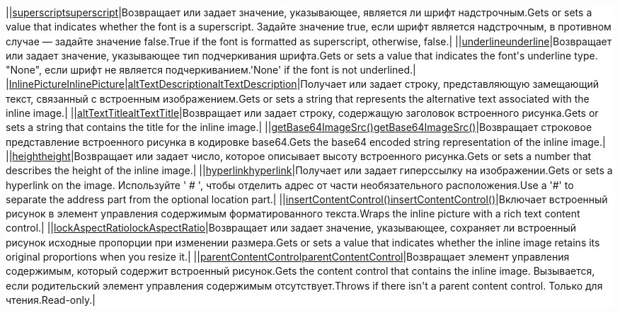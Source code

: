 ||[<span data-ttu-id="0f8c4-328">superscript</span><span class="sxs-lookup"><span data-stu-id="0f8c4-328">superscript</span></span>](/javascript/api/word/word.font#superscript)|<span data-ttu-id="0f8c4-329">Возвращает или задает значение, указывающее, является ли шрифт надстрочным.</span><span class="sxs-lookup"><span data-stu-id="0f8c4-329">Gets or sets a value that indicates whether the font is a superscript.</span></span> <span data-ttu-id="0f8c4-330">Задайте значение true, если шрифт является надстрочным, в противном случае — задайте значение false.</span><span class="sxs-lookup"><span data-stu-id="0f8c4-330">True if the font is formatted as superscript, otherwise, false.</span></span>|
||[<span data-ttu-id="0f8c4-331">underline</span><span class="sxs-lookup"><span data-stu-id="0f8c4-331">underline</span></span>](/javascript/api/word/word.font#underline)|<span data-ttu-id="0f8c4-332">Возвращает или задает значение, указывающее тип подчеркивания шрифта.</span><span class="sxs-lookup"><span data-stu-id="0f8c4-332">Gets or sets a value that indicates the font's underline type.</span></span> <span data-ttu-id="0f8c4-333">"None", если шрифт не является подчеркиванием.</span><span class="sxs-lookup"><span data-stu-id="0f8c4-333">'None' if the font is not underlined.</span></span>|
|[<span data-ttu-id="0f8c4-334">InlinePicture</span><span class="sxs-lookup"><span data-stu-id="0f8c4-334">InlinePicture</span></span>](/javascript/api/word/word.inlinepicture)|[<span data-ttu-id="0f8c4-335">altTextDescription</span><span class="sxs-lookup"><span data-stu-id="0f8c4-335">altTextDescription</span></span>](/javascript/api/word/word.inlinepicture#alttextdescription)|<span data-ttu-id="0f8c4-336">Получает или задает строку, представляющую замещающий текст, связанный с встроенным изображением.</span><span class="sxs-lookup"><span data-stu-id="0f8c4-336">Gets or sets a string that represents the alternative text associated with the inline image.</span></span>|
||[<span data-ttu-id="0f8c4-337">altTextTitle</span><span class="sxs-lookup"><span data-stu-id="0f8c4-337">altTextTitle</span></span>](/javascript/api/word/word.inlinepicture#alttexttitle)|<span data-ttu-id="0f8c4-338">Возвращает или задает строку, содержащую заголовок встроенного рисунка.</span><span class="sxs-lookup"><span data-stu-id="0f8c4-338">Gets or sets a string that contains the title for the inline image.</span></span>|
||[<span data-ttu-id="0f8c4-339">getBase64ImageSrc()</span><span class="sxs-lookup"><span data-stu-id="0f8c4-339">getBase64ImageSrc()</span></span>](/javascript/api/word/word.inlinepicture#getbase64imagesrc--)|<span data-ttu-id="0f8c4-340">Возвращает строковое представление встроенного рисунка в кодировке base64.</span><span class="sxs-lookup"><span data-stu-id="0f8c4-340">Gets the base64 encoded string representation of the inline image.</span></span>|
||[<span data-ttu-id="0f8c4-341">height</span><span class="sxs-lookup"><span data-stu-id="0f8c4-341">height</span></span>](/javascript/api/word/word.inlinepicture#height)|<span data-ttu-id="0f8c4-342">Возвращает или задает число, которое описывает высоту встроенного рисунка.</span><span class="sxs-lookup"><span data-stu-id="0f8c4-342">Gets or sets a number that describes the height of the inline image.</span></span>|
||[<span data-ttu-id="0f8c4-343">hyperlink</span><span class="sxs-lookup"><span data-stu-id="0f8c4-343">hyperlink</span></span>](/javascript/api/word/word.inlinepicture#hyperlink)|<span data-ttu-id="0f8c4-344">Получает или задает гиперссылку на изображении.</span><span class="sxs-lookup"><span data-stu-id="0f8c4-344">Gets or sets a hyperlink on the image.</span></span> <span data-ttu-id="0f8c4-345">Используйте ' # ', чтобы отделить адрес от части необязательного расположения.</span><span class="sxs-lookup"><span data-stu-id="0f8c4-345">Use a '#' to separate the address part from the optional location part.</span></span>|
||[<span data-ttu-id="0f8c4-346">insertContentControl()</span><span class="sxs-lookup"><span data-stu-id="0f8c4-346">insertContentControl()</span></span>](/javascript/api/word/word.inlinepicture#insertcontentcontrol--)|<span data-ttu-id="0f8c4-347">Включает встроенный рисунок в элемент управления содержимым форматированного текста.</span><span class="sxs-lookup"><span data-stu-id="0f8c4-347">Wraps the inline picture with a rich text content control.</span></span>|
||[<span data-ttu-id="0f8c4-348">lockAspectRatio</span><span class="sxs-lookup"><span data-stu-id="0f8c4-348">lockAspectRatio</span></span>](/javascript/api/word/word.inlinepicture#lockaspectratio)|<span data-ttu-id="0f8c4-349">Возвращает или задает значение, указывающее, сохраняет ли встроенный рисунок исходные пропорции при изменении размера.</span><span class="sxs-lookup"><span data-stu-id="0f8c4-349">Gets or sets a value that indicates whether the inline image retains its original proportions when you resize it.</span></span>|
||[<span data-ttu-id="0f8c4-350">parentContentControl</span><span class="sxs-lookup"><span data-stu-id="0f8c4-350">parentContentControl</span></span>](/javascript/api/word/word.inlinepicture#parentcontentcontrol)|<span data-ttu-id="0f8c4-351">Возвращает элемент управления содержимым, который содержит встроенный рисунок.</span><span class="sxs-lookup"><span data-stu-id="0f8c4-351">Gets the content control that contains the inline image.</span></span> <span data-ttu-id="0f8c4-352">Вызывается, если родительский элемент управления содержимым отсутствует.</span><span class="sxs-lookup"><span data-stu-id="0f8c4-352">Throws if there isn't a parent content control.</span></span> <span data-ttu-id="0f8c4-353">Только для чтения.</span><span class="sxs-lookup"><span data-stu-id="0f8c4-353">Read-only.</span></span>|